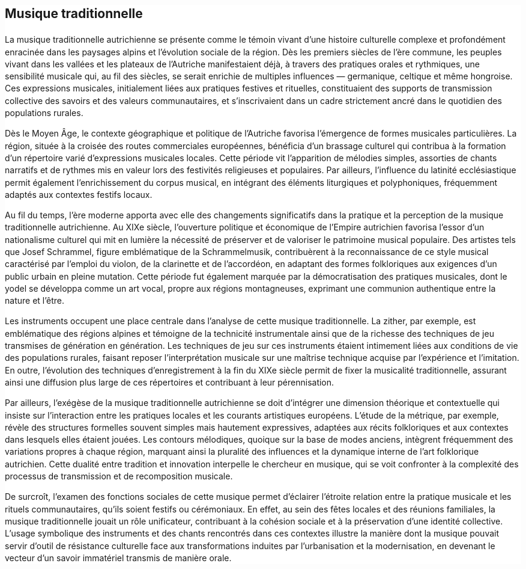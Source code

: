 ## Musique traditionnelle

La musique traditionnelle autrichienne se présente comme le témoin vivant d’une histoire culturelle complexe et profondément enracinée dans les paysages alpins et l’évolution sociale de la région. Dès les premiers siècles de l’ère commune, les peuples vivant dans les vallées et les plateaux de l’Autriche manifestaient déjà, à travers des pratiques orales et rythmiques, une sensibilité musicale qui, au fil des siècles, se serait enrichie de multiples influences — germanique, celtique et même hongroise. Ces expressions musicales, initialement liées aux pratiques festives et rituelles, constituaient des supports de transmission collective des savoirs et des valeurs communautaires, et s’inscrivaient dans un cadre strictement ancré dans le quotidien des populations rurales.

Dès le Moyen Âge, le contexte géographique et politique de l’Autriche favorisa l’émergence de formes musicales particulières. La région, située à la croisée des routes commerciales européennes, bénéficia d’un brassage culturel qui contribua à la formation d’un répertoire varié d’expressions musicales locales. Cette période vit l’apparition de mélodies simples, assorties de chants narratifs et de rythmes mis en valeur lors des festivités religieuses et populaires. Par ailleurs, l’influence du latinité ecclésiastique permit également l’enrichissement du corpus musical, en intégrant des éléments liturgiques et polyphoniques, fréquemment adaptés aux contextes festifs locaux.

Au fil du temps, l’ère moderne apporta avec elle des changements significatifs dans la pratique et la perception de la musique traditionnelle autrichienne. Au XIXe siècle, l’ouverture politique et économique de l’Empire autrichien favorisa l’essor d’un nationalisme culturel qui mit en lumière la nécessité de préserver et de valoriser le patrimoine musical populaire. Des artistes tels que Josef Schrammel, figure emblématique de la Schrammelmusik, contribuèrent à la reconnaissance de ce style musical caractérisé par l’emploi du violon, de la clarinette et de l’accordéon, en adaptant des formes folkloriques aux exigences d’un public urbain en pleine mutation. Cette période fut également marquée par la démocratisation des pratiques musicales, dont le yodel se développa comme un art vocal, propre aux régions montagneuses, exprimant une communion authentique entre la nature et l’être.

Les instruments occupent une place centrale dans l’analyse de cette musique traditionnelle. La zither, par exemple, est emblématique des régions alpines et témoigne de la technicité instrumentale ainsi que de la richesse des techniques de jeu transmises de génération en génération. Les techniques de jeu sur ces instruments étaient intimement liées aux conditions de vie des populations rurales, faisant reposer l’interprétation musicale sur une maîtrise technique acquise par l’expérience et l’imitation. En outre, l’évolution des techniques d’enregistrement à la fin du XIXe siècle permit de fixer la musicalité traditionnelle, assurant ainsi une diffusion plus large de ces répertoires et contribuant à leur pérennisation.

Par ailleurs, l’exégèse de la musique traditionnelle autrichienne se doit d’intégrer une dimension théorique et contextuelle qui insiste sur l’interaction entre les pratiques locales et les courants artistiques européens. L’étude de la métrique, par exemple, révèle des structures formelles souvent simples mais hautement expressives, adaptées aux récits folkloriques et aux contextes dans lesquels elles étaient jouées. Les contours mélodiques, quoique sur la base de modes anciens, intègrent fréquemment des variations propres à chaque région, marquant ainsi la pluralité des influences et la dynamique interne de l’art folklorique autrichien. Cette dualité entre tradition et innovation interpelle le chercheur en musique, qui se voit confronter à la complexité des processus de transmission et de recomposition musicale.

De surcroît, l’examen des fonctions sociales de cette musique permet d’éclairer l’étroite relation entre la pratique musicale et les rituels communautaires, qu’ils soient festifs ou cérémoniaux. En effet, au sein des fêtes locales et des réunions familiales, la musique traditionnelle jouait un rôle unificateur, contribuant à la cohésion sociale et à la préservation d’une identité collective. L’usage symbolique des instruments et des chants rencontrés dans ces contextes illustre la manière dont la musique pouvait servir d’outil de résistance culturelle face aux transformations induites par l’urbanisation et la modernisation, en devenant le vecteur d’un savoir immatériel transmis de manière orale.
